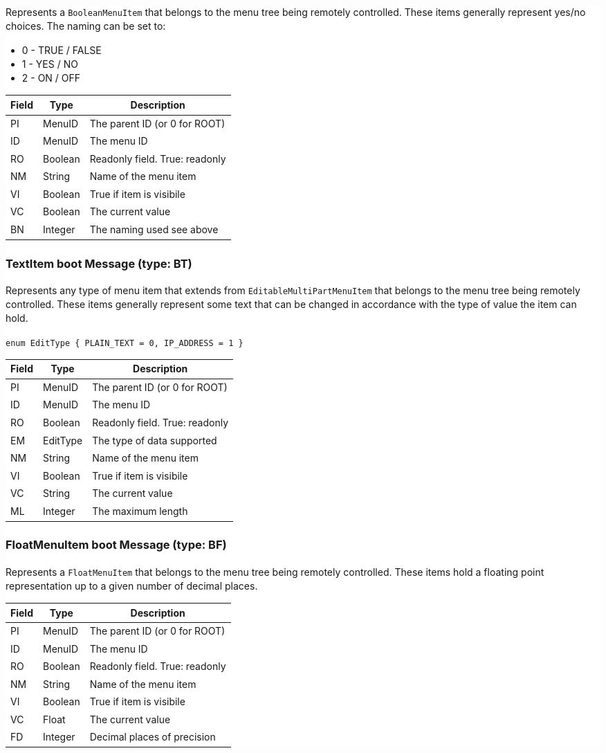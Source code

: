 Represents a `BooleanMenuItem` that belongs to the menu tree being remotely controlled. These items generally represent yes/no choices. The naming can be set to:

* 0 - TRUE / FALSE
* 1 - YES / NO
* 2 - ON / OFF

|Field|Type     |Description                    |
|-----|---------|-------------------------------|
| PI  | MenuID  | The parent ID (or 0 for ROOT) |
| ID  | MenuID  | The menu ID                   |
| RO  | Boolean | Readonly field. True: readonly|
| NM  | String  | Name of the menu item         |
| VI  | Boolean | True if item is visibile      |
| VC  | Boolean | The current value             |
| BN  | Integer | The naming used see above     |

### TextItem boot Message (type: BT)

Represents any type of menu item that extends from `EditableMultiPartMenuItem` that belongs to the menu tree being remotely controlled. These items generally represent some text that can be changed in accordance with the type of value the item can hold.

    enum EditType { PLAIN_TEXT = 0, IP_ADDRESS = 1 }

|Field|Type     |Description                    |
|-----|---------|-------------------------------|
| PI  | MenuID  | The parent ID (or 0 for ROOT) |
| ID  | MenuID  | The menu ID                   |
| RO  | Boolean | Readonly field. True: readonly|
| EM  | EditType| The type of data supported    |
| NM  | String  | Name of the menu item         |
| VI  | Boolean | True if item is visibile      |
| VC  | String  | The current value             |
| ML  | Integer | The maximum length            |

### FloatMenuItem boot Message (type: BF)

Represents a `FloatMenuItem` that belongs to the menu tree being remotely controlled. These items hold a floating
point representation up to a given number of decimal places.

|Field|Type     |Description                    |
|-----|---------|-------------------------------|
| PI  | MenuID  | The parent ID (or 0 for ROOT) |
| ID  | MenuID  | The menu ID                   |
| RO  | Boolean | Readonly field. True: readonly|
| NM  | String  | Name of the menu item         |
| VI  | Boolean | True if item is visibile      |
| VC  | Float   | The current value             |
| FD  | Integer | Decimal places of precision   |